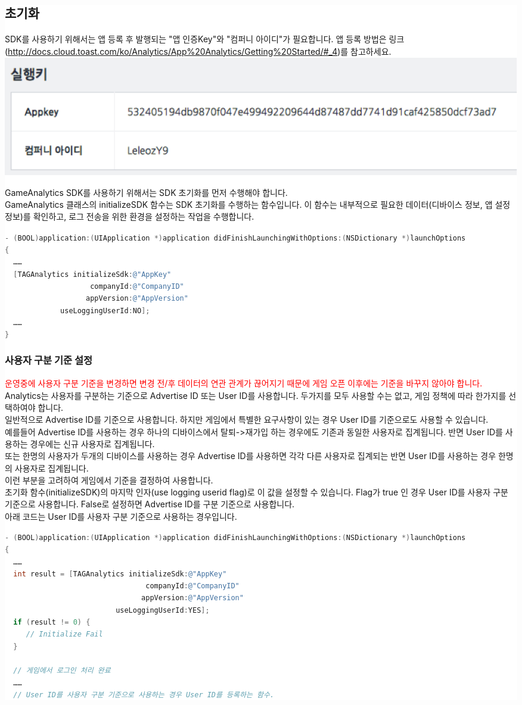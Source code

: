 ## 초기화

SDK를 사용하기 위해서는 앱 등록 후 발행되는 "앱 인증Key"와 "컴퍼니 아이디"가 필요합니다. 앱 등록 방법은 링크(<http://docs.cloud.toast.com/ko/Analytics/App%20Analytics/Getting%20Started/#_4>)를 참고하세요.
![AppKey](https://raw.githubusercontent.com/ToastAnalytics/ToastAnalytics/master/docs/Developer/images/pg_ios_002.png)

GameAnalytics SDK를 사용하기 위해서는 SDK 초기화를 먼저 수행해야 합니다.<br>
GameAnalytics 클래스의 initializeSDK 함수는 SDK 초기화를 수행하는 함수입니다. 이 함수는 내부적으로 필요한 데이터(디바이스 정보, 앱 설정 정보)를 확인하고, 로그 전송을 위한 환경을 설정하는 작업을 수행합니다.

```objective-c
- (BOOL)application:(UIApplication *)application didFinishLaunchingWithOptions:(NSDictionary *)launchOptions
{
  ……
  [TAGAnalytics initializeSdk:@"AppKey"
			        companyId:@"CompanyID"
			       appVersion:@"AppVersion"
		     useLoggingUserId:NO];
  ……
}
```

### 사용자 구분 기준 설정
<span style="color:red;">운영중에 사용자 구분 기준을 변경하면 변경 전/후 데이터의 연관 관계가 끊어지기 때문에 게임 오픈 이후에는 기준을 바꾸지 않아야 합니다.</span><br>
Analytics는 사용자를 구분하는 기준으로 Advertise ID 또는 User ID를 사용합니다. 두가지를 모두 사용할 수는 없고, 게임 정책에 따라 한가지를 선택하여야 합니다.<br>
일반적으로 Advertise ID를 기준으로 사용합니다. 하지만 게임에서 특별한 요구사항이 있는 경우 User ID를 기준으로도 사용할 수 있습니다.<br>
예를들어 Advertise ID를 사용하는 경우 하나의 디바이스에서 탈퇴->재가입 하는 경우에도 기존과 동일한 사용자로 집계됩니다. 반면 User ID를 사용하는 경우에는 신규 사용자로 집계됩니다.<br> 
또는 한명의 사용자가 두개의 디바이스를 사용하는 경우 Advertise ID를 사용하면 각각 다른 사용자로 집계되는 반면 User ID를 사용하는 경우 한명의 사용자로 집계됩니다.<br>
이런 부분을 고려하여 게임에서 기준을 결정하여 사용합니다.<br>
초기화 함수(initializeSDK)의 마지막 인자(use logging userid flag)로 이 값을 설정할 수 있습니다. Flag가 true 인 경우 User ID를 사용자 구분 기준으로 사용합니다. False로 설정하면 Advertise ID를 구분 기준으로 사용합니다.<br>
아래 코드는 User ID를 사용자 구분 기준으로 사용하는 경우입니다.<br>

```objective-c
- (BOOL)application:(UIApplication *)application didFinishLaunchingWithOptions:(NSDictionary *)launchOptions
{
  ……
  int result = [TAGAnalytics initializeSdk:@"AppKey"
		            			 companyId:@"CompanyID"
					            appVersion:@"AppVersion"
				          useLoggingUserId:YES];
  if (result != 0) {
	 // Initialize Fail
  }

  // 게임에서 로그인 처리 완료
  ……
  // User ID를 사용자 구분 기준으로 사용하는 경우 User ID를 등록하는 함수.
```
